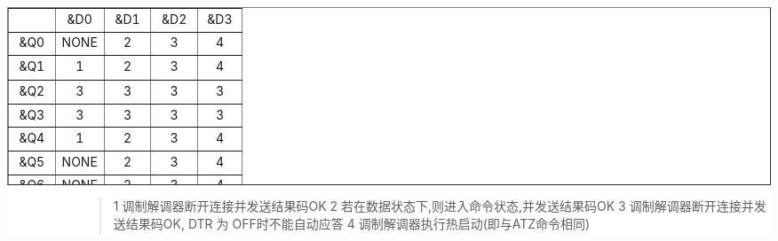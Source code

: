 <table border="1" width="72%" height="201">
<tr>
<td width="20%"> </td>
<td width="21%"><center>&D0 </center></td>
<td width="20%"><center>&D1 </center></td>
<td width="20%"><center>&D2 </center></td>
<td width="19%"><center>&D3 </center></td>
</tr>
<tr>
<td width="20%"><center>&Q0 </center></td>
<td width="21%"><center>NONE </center></td>
<td width="20%"><center>2 </center></td>
<td width="20%"><center>3 </center></td>
<td width="19%"><center>4 </center></td>
</tr>
<tr>
<td height="22" width="20%"><center>&Q1 </center></td>
<td height="22" width="21%"><center>1 </center></td>
<td height="22" width="20%"><center>2 </center></td>
<td height="22" width="20%"><center>3 </center></td>
<td height="22" width="19%"><center>4 </center></td>
</tr>
<tr>
<td width="20%"><center>&Q2 </center></td>
<td width="21%"><center>3 </center></td>
<td width="20%"><center>3 </center></td>
<td width="20%"><center>3 </center></td>
<td width="19%"><center>3 </center></td>
</tr>
<tr>
<td width="20%"><center>&Q3 </center></td>
<td width="21%"><center>3 </center></td>
<td width="20%"><center>3 </center></td>
<td width="20%"><center>3 </center></td>
<td width="19%"><center>3 </center></td>
</tr>
<tr>
<td width="20%"><center>&Q4 </center></td>
<td width="21%"><center>1 </center></td>
<td width="20%"><center>2 </center></td>
<td width="20%"><center>3 </center></td>
<td width="19%"><center>4 </center></td>
</tr>
<tr>
<td width="20%"><center>&Q5 </center></td>
<td width="21%"><center>NONE </center></td>
<td width="20%"><center>2 </center></td>
<td width="20%"><center>3 </center></td>
<td width="19%"><center>4 </center></td>
</tr>
<tr>
<td width="20%"><center>&Q6 </center></td>
<td width="21%"><center>NONE </center></td>
<td width="20%"><center>2 </center></td>
<td width="20%"><center>3 </center></td>
<td width="19%"><center>4 </center></td>
</tr>
</table>
<dir><dir>
<blockquote>1 调制解调器断开连接并发送结果码OK
2 若在数据状态下,则进入命令状态,并发送结果码OK
3 调制解调器断开连接并发送结果码OK, DTR 为 OFF时不能自动应答
4 调制解调器执行热启动(即与ATZ命令相同)</blockquote>
</dir></dir>